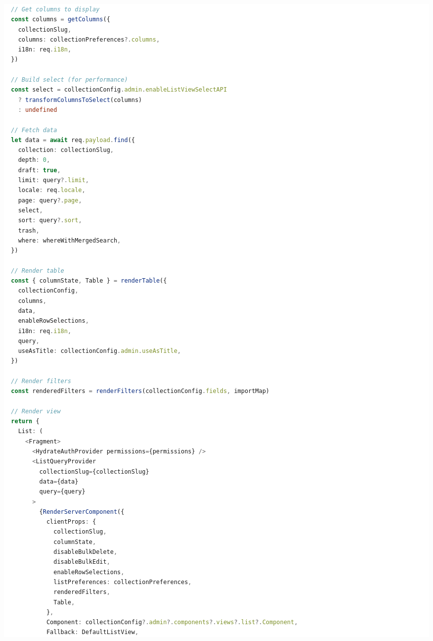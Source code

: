 ```typescript
  // Get columns to display
  const columns = getColumns({
    collectionSlug,
    columns: collectionPreferences?.columns,
    i18n: req.i18n,
  })

  // Build select (for performance)
  const select = collectionConfig.admin.enableListViewSelectAPI
    ? transformColumnsToSelect(columns)
    : undefined

  // Fetch data
  let data = await req.payload.find({
    collection: collectionSlug,
    depth: 0,
    draft: true,
    limit: query?.limit,
    locale: req.locale,
    page: query?.page,
    select,
    sort: query?.sort,
    trash,
    where: whereWithMergedSearch,
  })

  // Render table
  const { columnState, Table } = renderTable({
    collectionConfig,
    columns,
    data,
    enableRowSelections,
    i18n: req.i18n,
    query,
    useAsTitle: collectionConfig.admin.useAsTitle,
  })

  // Render filters
  const renderedFilters = renderFilters(collectionConfig.fields, importMap)

  // Render view
  return {
    List: (
      <Fragment>
        <HydrateAuthProvider permissions={permissions} />
        <ListQueryProvider
          collectionSlug={collectionSlug}
          data={data}
          query={query}
        >
          {RenderServerComponent({
            clientProps: {
              collectionSlug,
              columnState,
              disableBulkDelete,
              disableBulkEdit,
              enableRowSelections,
              listPreferences: collectionPreferences,
              renderedFilters,
              Table,
            },
            Component: collectionConfig?.admin?.components?.views?.list?.Component,
            Fallback: DefaultListView,
```